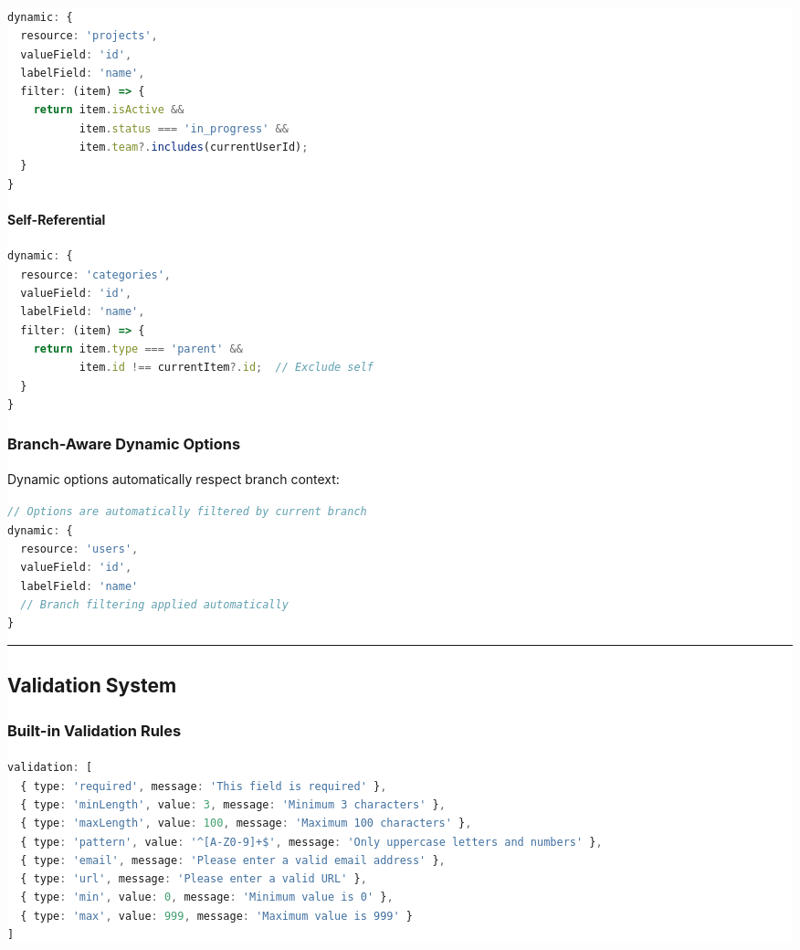 ```typescript
dynamic: {
  resource: 'projects',
  valueField: 'id',
  labelField: 'name',
  filter: (item) => {
    return item.isActive && 
           item.status === 'in_progress' &&
           item.team?.includes(currentUserId);
  }
}
```

#### Self-Referential

```typescript
dynamic: {
  resource: 'categories',
  valueField: 'id',
  labelField: 'name',
  filter: (item) => {
    return item.type === 'parent' && 
           item.id !== currentItem?.id;  // Exclude self
  }
}
```

### Branch-Aware Dynamic Options

Dynamic options automatically respect branch context:

```typescript
// Options are automatically filtered by current branch
dynamic: {
  resource: 'users',
  valueField: 'id',
  labelField: 'name'
  // Branch filtering applied automatically
}
```

---

## Validation System

### Built-in Validation Rules

```typescript
validation: [
  { type: 'required', message: 'This field is required' },
  { type: 'minLength', value: 3, message: 'Minimum 3 characters' },
  { type: 'maxLength', value: 100, message: 'Maximum 100 characters' },
  { type: 'pattern', value: '^[A-Z0-9]+$', message: 'Only uppercase letters and numbers' },
  { type: 'email', message: 'Please enter a valid email address' },
  { type: 'url', message: 'Please enter a valid URL' },
  { type: 'min', value: 0, message: 'Minimum value is 0' },
  { type: 'max', value: 999, message: 'Maximum value is 999' }
]
```
